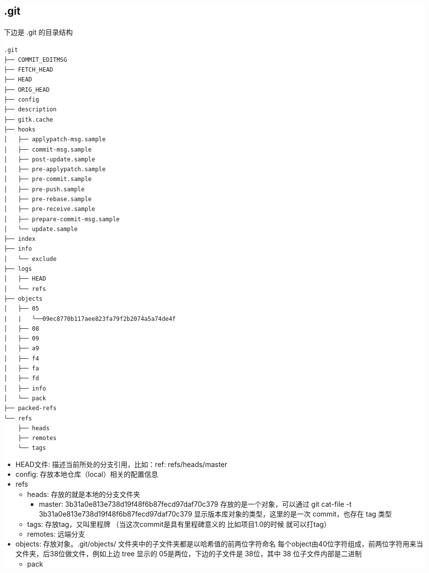## .git

下边是 .git 的目录结构

```
.git
├── COMMIT_EDITMSG
├── FETCH_HEAD
├── HEAD
├── ORIG_HEAD
├── config
├── description
├── gitk.cache
├── hooks
│   ├── applypatch-msg.sample
│   ├── commit-msg.sample
│   ├── post-update.sample
│   ├── pre-applypatch.sample
│   ├── pre-commit.sample
│   ├── pre-push.sample
│   ├── pre-rebase.sample
│   ├── pre-receive.sample
│   ├── prepare-commit-msg.sample
│   └── update.sample
├── index
├── info
│   └── exclude
├── logs
│   ├── HEAD
│   └── refs
├── objects
│   ├── 05
|   |   └──09ec8770b117aee823fa79f2b2074a5a74de4f
│   ├── 08
│   ├── 09
│   ├── a9
│   ├── f4
│   ├── fa
│   ├── fd
│   ├── info
│   └── pack
├── packed-refs
└── refs
    ├── heads
    ├── remotes
    └── tags
```

- HEAD文件: 描述当前所处的分支引用，比如：ref: refs/heads/master
- config: 存放本地仓库（local）相关的配置信息
- refs
  - heads: 存放的就是本地的分支文件夹
    - master: 3b31a0e813e738d19f48f6b87fecd97daf70c379 存放的是一个对象，可以通过 git cat-file -t 3b31a0e813e738d19f48f6b87fecd97daf70c379 显示版本库对象的类型，这里的是一次 commit，也存在 tag 类型
  - tags: 存放tag，又叫里程牌 （当这次commit是具有里程碑意义的 比如项目1.0的时候 就可以打tag）
  - remotes: 远端分支
- objects: 存放对象。.git/objects/ 文件夹中的子文件夹都是以哈希值的前两位字符命名 每个object由40位字符组成，前两位字符用来当文件夹，后38位做文件，例如上边 tree 显示的 05是两位，下边的子文件是 38位，其中 38 位子文件内部是二进制
  - pack
